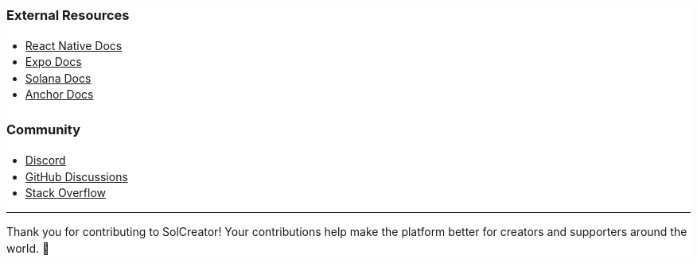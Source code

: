 ### External Resources
- [React Native Docs](https://reactnative.dev/)
- [Expo Docs](https://docs.expo.dev/)
- [Solana Docs](https://docs.solana.com/)
- [Anchor Docs](https://www.anchor-lang.com/)

### Community
- [Discord](https://discord.gg/solcreator)
- [GitHub Discussions](https://github.com/your-org/solcreator/discussions)
- [Stack Overflow](https://stackoverflow.com/questions/tagged/solcreator)

---

Thank you for contributing to SolCreator! Your contributions help make the platform better for creators and supporters around the world. 🌟
